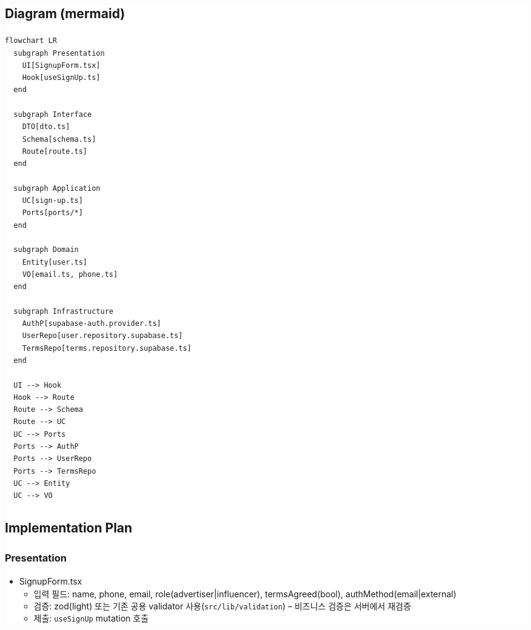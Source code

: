 ## Diagram (mermaid)

```mermaid
flowchart LR
  subgraph Presentation
    UI[SignupForm.tsx]
    Hook[useSignUp.ts]
  end

  subgraph Interface
    DTO[dto.ts]
    Schema[schema.ts]
    Route[route.ts]
  end

  subgraph Application
    UC[sign-up.ts]
    Ports[ports/*]
  end

  subgraph Domain
    Entity[user.ts]
    VO[email.ts, phone.ts]
  end

  subgraph Infrastructure
    AuthP[supabase-auth.provider.ts]
    UserRepo[user.repository.supabase.ts]
    TermsRepo[terms.repository.supabase.ts]
  end

  UI --> Hook
  Hook --> Route
  Route --> Schema
  Route --> UC
  UC --> Ports
  Ports --> AuthP
  Ports --> UserRepo
  Ports --> TermsRepo
  UC --> Entity
  UC --> VO
```

## Implementation Plan

### Presentation
- SignupForm.tsx
  - 입력 필드: name, phone, email, role(advertiser|influencer), termsAgreed(bool), authMethod(email|external)
  - 검증: zod(light) 또는 기존 공용 validator 사용(`src/lib/validation`) – 비즈니스 검증은 서버에서 재검증
  - 제출: `useSignUp` mutation 호출
